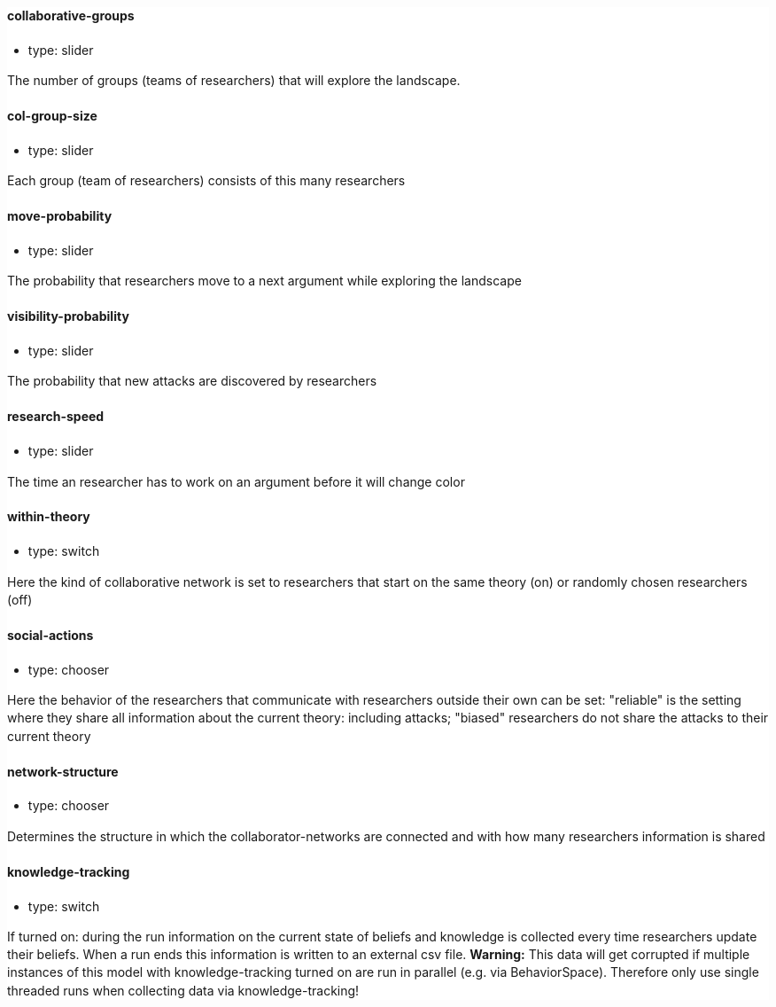 #### collaborative-groups

* type: slider

The number of groups (teams of researchers) that will explore the landscape. 

#### col-group-size

* type: slider

Each group (team of researchers) consists of this many researchers

#### move-probability

* type: slider

The probability that researchers move to a next argument while exploring the landscape

#### visibility-probability

* type: slider

The probability that new attacks are discovered by researchers

#### research-speed

* type: slider

The time an researcher has to work on an argument before it will change color

#### within-theory

* type: switch

Here the kind of collaborative network is set to researchers that start on the same theory (on) or randomly chosen researchers (off)

#### social-actions

* type: chooser

Here the behavior of the researchers that communicate with researchers outside their own can be set: "reliable" is the setting where they share all information about the current theory: including attacks; "biased" researchers do not share the attacks to their current theory

#### network-structure

* type: chooser

Determines the structure in which the collaborator-networks are connected and with how many researchers information is shared

#### knowledge-tracking 

* type: switch

If turned on: during the run information on the current state of beliefs and knowledge is collected every time researchers update their beliefs. When a run ends this information is written to an external csv file. **Warning:** This data will get corrupted if multiple instances of this model with knowledge-tracking turned on are run in parallel (e.g. via BehaviorSpace). Therefore only use single threaded runs when collecting data via knowledge-tracking!
